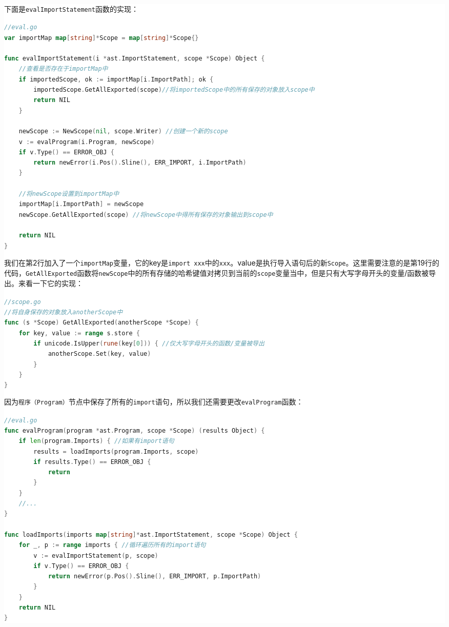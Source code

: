 下面是`evalImportStatement`函数的实现：

```go
//eval.go
var importMap map[string]*Scope = map[string]*Scope{}

func evalImportStatement(i *ast.ImportStatement, scope *Scope) Object {
	//查看是否存在于importMap中
	if importedScope, ok := importMap[i.ImportPath]; ok {
		importedScope.GetAllExported(scope)//将importedScope中的所有保存的对象放入scope中
		return NIL
	}

	newScope := NewScope(nil, scope.Writer) //创建一个新的scope
	v := evalProgram(i.Program, newScope)
	if v.Type() == ERROR_OBJ {
		return newError(i.Pos().Sline(), ERR_IMPORT, i.ImportPath)
	}

	//将newScope设置到importMap中
	importMap[i.ImportPath] = newScope
	newScope.GetAllExported(scope) //将newScope中得所有保存的对象输出到scope中

	return NIL
}
```

我们在第2行加入了一个`importMap`变量，它的key是`import xxx`中的`xxx`。value是执行导入语句后的新`Scope`。这里需要注意的是第19行的代码，`GetAllExported`函数将`newScope`中的所有存储的哈希键值对拷贝到当前的`scope`变量当中，但是只有大写字母开头的变量/函数被导出。来看一下它的实现：

```go
//scope.go
//将自身保存的对象放入anotherScope中
func (s *Scope) GetAllExported(anotherScope *Scope) {
	for key, value := range s.store {
		if unicode.IsUpper(rune(key[0])) { //仅大写字母开头的函数/变量被导出
			anotherScope.Set(key, value)
		}
	}
}
```



因为`程序（Program）`节点中保存了所有的`import`语句，所以我们还需要更改`evalProgram`函数：

```go
//eval.go
func evalProgram(program *ast.Program, scope *Scope) (results Object) {
	if len(program.Imports) { //如果有import语句
		results = loadImports(program.Imports, scope)
		if results.Type() == ERROR_OBJ {
			return
		}
	}
	//...
}

func loadImports(imports map[string]*ast.ImportStatement, scope *Scope) Object {
	for _, p := range imports { //循环遍历所有的import语句
		v := evalImportStatement(p, scope)
		if v.Type() == ERROR_OBJ {
			return newError(p.Pos().Sline(), ERR_IMPORT, p.ImportPath)
		}
	}
	return NIL
}
```